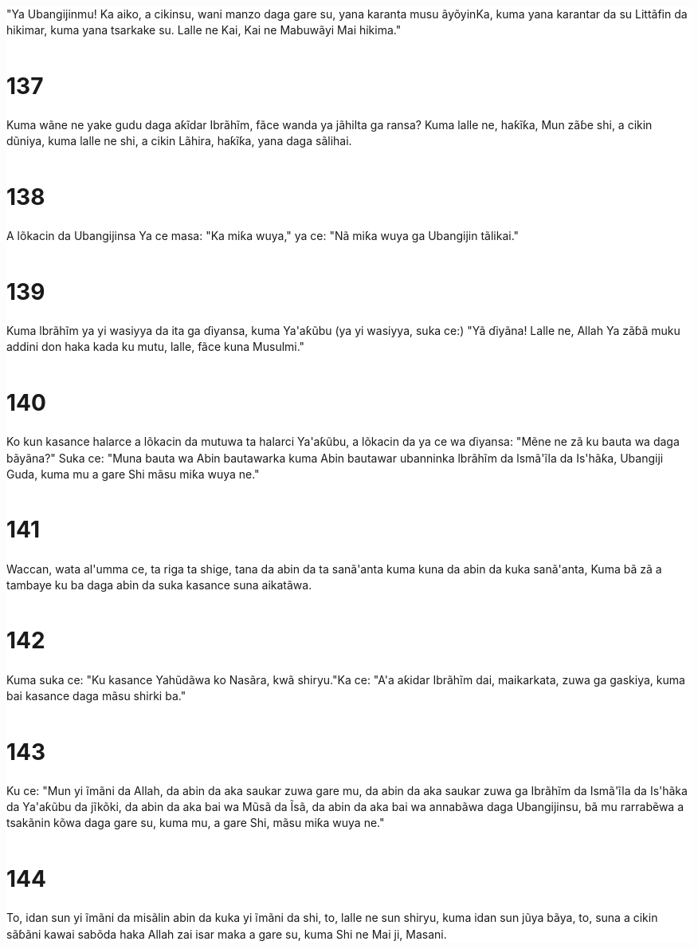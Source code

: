 "Ya Ubangijinmu! Ka aiko, a cikinsu, wani manzo daga gare su, yana karanta musu ãyõyinKa, kuma yana karantar da su Littãfin da hikimar, kuma yana tsarkake su. Lalle ne Kai, Kai ne Mabuwãyi Mai hikima."

# 137

Kuma wãne ne yake gudu daga aƙĩdar Ibrãhĩm, fãce wanda ya jãhilta ga ransa? Kuma lalle ne, haƙĩƙa, Mun zãɓe shi, a cikin dũniya, kuma lalle ne shi, a cikin Lãhira, haƙĩƙa, yana daga sãlihai.

# 138

A lõkacin da Ubangijinsa Ya ce masa: "Ka miƙa wuya," ya ce: "Nã miƙa wuya ga Ubangijin tãlikai."

# 139

Kuma lbrãhĩm ya yi wasiyya da ita ga ɗiyansa, kuma Ya'aƙũbu (ya yi wasiyya, suka ce:) "Yã ɗiyãna! Lalle ne, Allah Ya zãɓã muku addini don haka kada ku mutu, lalle, fãce kuna Musulmi."

# 140

Ko kun kasance halarce a lõkacin da mutuwa ta halarci Ya'aƙũbu, a lõkacin da ya ce wa ɗiyansa: "Mẽne ne zã ku bauta wa daga bãyãna?" Suka ce: "Muna bauta wa Abin bautawarka kuma Abin bautawar ubanninka lbrãhĩm da lsmã'ĩla da Is'hãƙa, Ubangiji Guda, kuma mu a gare Shi mãsu miƙa wuya ne."

# 141

Waccan, wata al'umma ce, ta riga ta shige, tana da abin da ta sanã'anta kuma kuna da abin da kuka sanã'anta, Kuma bã zã a tambaye ku ba daga abin da suka kasance suna aikatãwa.

# 142

Kuma suka ce: "Ku kasance Yahũdãwa ko Nasãra, kwã shiryu."Ka ce: "A'a aƙidar Ibrãhĩm dai, maikarkata, zuwa ga gaskiya, kuma bai kasance daga mãsu shirki ba."

# 143

Ku ce: "Mun yi ĩmãni da Allah, da abin da aka saukar zuwa gare mu, da abin da aka saukar zuwa ga Ibrãhĩm da Ismã'ĩla da Is'hãka da Ya'aƙũbu da jĩkõki, da abin da aka bai wa Mũsã da Ĩsã, da abin da aka bai wa annabãwa daga Ubangijinsu, bã mu rarrabẽwa a tsakãnin kõwa daga gare su, kuma mu, a gare Shi, mãsu miƙa wuya ne."

# 144

To, idan sun yi ĩmãni da misãlin abin da kuka yi ĩmãni da shi, to, lalle ne sun shiryu, kuma idan sun jũya bãya, to, suna a cikin sãɓãni kawai sabõda haka Allah zai isar maka a gare su, kuma Shi ne Mai ji, Masani.

